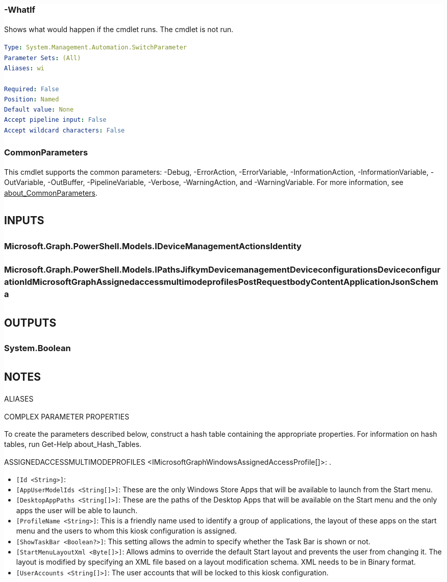 ### -WhatIf
Shows what would happen if the cmdlet runs.
The cmdlet is not run.

```yaml
Type: System.Management.Automation.SwitchParameter
Parameter Sets: (All)
Aliases: wi

Required: False
Position: Named
Default value: None
Accept pipeline input: False
Accept wildcard characters: False
```

### CommonParameters
This cmdlet supports the common parameters: -Debug, -ErrorAction, -ErrorVariable, -InformationAction, -InformationVariable, -OutVariable, -OutBuffer, -PipelineVariable, -Verbose, -WarningAction, and -WarningVariable. For more information, see [about_CommonParameters](http://go.microsoft.com/fwlink/?LinkID=113216).

## INPUTS

### Microsoft.Graph.PowerShell.Models.IDeviceManagementActionsIdentity

### Microsoft.Graph.PowerShell.Models.IPathsJifkymDevicemanagementDeviceconfigurationsDeviceconfigurationIdMicrosoftGraphAssignedaccessmultimodeprofilesPostRequestbodyContentApplicationJsonSchema

## OUTPUTS

### System.Boolean

## NOTES

ALIASES

COMPLEX PARAMETER PROPERTIES

To create the parameters described below, construct a hash table containing the appropriate properties. For information on hash tables, run Get-Help about_Hash_Tables.


ASSIGNEDACCESSMULTIMODEPROFILES <IMicrosoftGraphWindowsAssignedAccessProfile[]>: .
  - `[Id <String>]`: 
  - `[AppUserModelIds <String[]>]`: These are the only Windows Store Apps that will be available to launch from the Start menu.
  - `[DesktopAppPaths <String[]>]`: These are the paths of the Desktop Apps that will be available on the Start menu and the only apps the user will be able to launch.
  - `[ProfileName <String>]`: This is a friendly name used to identify a group of applications, the layout of these apps on the start menu and the users to whom this kiosk configuration is assigned.
  - `[ShowTaskBar <Boolean?>]`: This setting allows the admin to specify whether the Task Bar is shown or not.
  - `[StartMenuLayoutXml <Byte[]>]`: Allows admins to override the default Start layout and prevents the user from changing it. The layout is modified by specifying an XML file based on a layout modification schema. XML needs to be in Binary format.
  - `[UserAccounts <String[]>]`: The user accounts that will be locked to this kiosk configuration.
